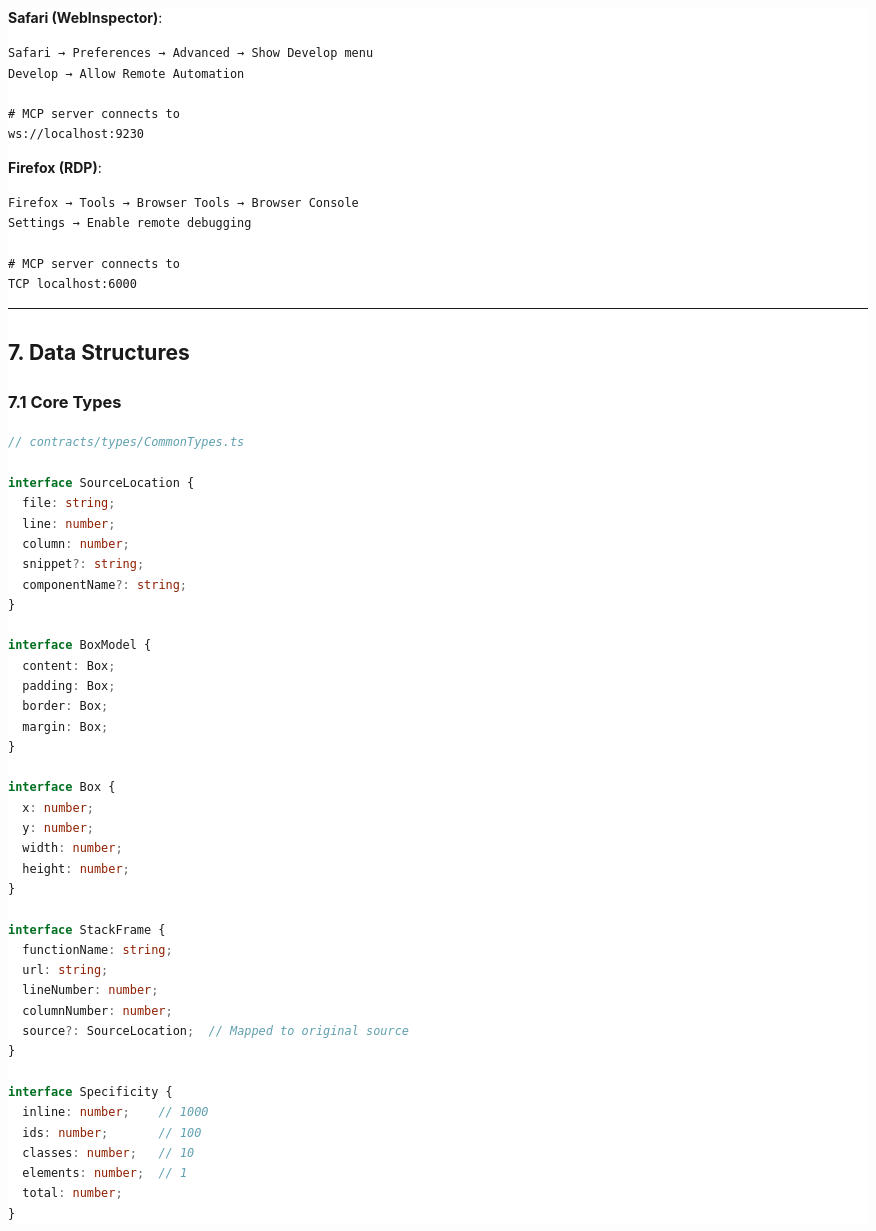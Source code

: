 **Safari (WebInspector)**:
```
Safari → Preferences → Advanced → Show Develop menu
Develop → Allow Remote Automation

# MCP server connects to
ws://localhost:9230
```

**Firefox (RDP)**:
```
Firefox → Tools → Browser Tools → Browser Console
Settings → Enable remote debugging

# MCP server connects to
TCP localhost:6000
```

---

## 7. Data Structures

### 7.1 Core Types

```typescript
// contracts/types/CommonTypes.ts

interface SourceLocation {
  file: string;
  line: number;
  column: number;
  snippet?: string;
  componentName?: string;
}

interface BoxModel {
  content: Box;
  padding: Box;
  border: Box;
  margin: Box;
}

interface Box {
  x: number;
  y: number;
  width: number;
  height: number;
}

interface StackFrame {
  functionName: string;
  url: string;
  lineNumber: number;
  columnNumber: number;
  source?: SourceLocation;  // Mapped to original source
}

interface Specificity {
  inline: number;    // 1000
  ids: number;       // 100
  classes: number;   // 10
  elements: number;  // 1
  total: number;
}
```